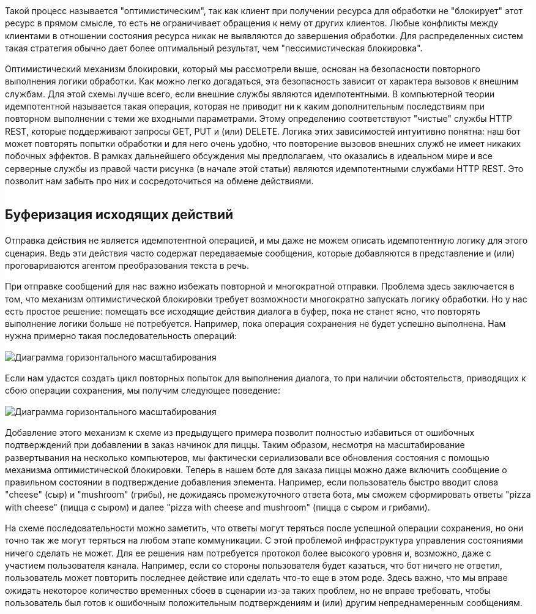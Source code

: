 Такой процесс называется "оптимистическим", так как клиент при получении ресурса для обработки не "блокирует" этот ресурс в прямом смысле, то есть не ограничивает обращения к нему от других клиентов. Любые конфликты между клиентами в отношении состояния ресурса никак не выявляются до завершения обработки. Для распределенных систем такая стратегия обычно дает более оптимальный результат, чем "пессимистическая блокировка".

Оптимистический механизм блокировки, который мы рассмотрели выше, основан на безопасности повторного выполнения логики обработки. Как можно легко догадаться, эта безопасность зависит от характера вызовов к внешним службам. Для этой схемы лучше всего, если внешние службы являются идемпотентными. В компьютерной теории идемпотентной называется такая операция, которая не приводит ни к каким дополнительным последствиям при повторном выполнении с теми же входными параметрами. Этому определению соответствуют "чистые" службы HTTP REST, которые поддерживают запросы GET, PUT и (или) DELETE. Логика этих зависимостей интуитивно понятна: наш бот может повторять попытки обработки и для него очень удобно, что повторение вызовов внешних служб не имеет никаких побочных эффектов. В рамках дальнейшего обсуждения мы предполагаем, что оказались в идеальном мире и все серверные службы из правой части рисунка (в начале этой статьи) являются идемпотентными службами HTTP REST. Это позволит нам забыть про них и сосредоточиться на обмене действиями.

## <a name="buffering-outbound-activities"></a>Буферизация исходящих действий

Отправка действия не является идемпотентной операцией, и мы даже не можем описать идемпотентную логику для этого сценария. Ведь эти действия часто содержат передаваемые сообщения, которые добавляются в представление и (или) проговариваются агентом преобразования текста в речь.

При отправке сообщений для нас важно избежать повторной и многократной отправки. Проблема здесь заключается в том, что механизм оптимистической блокировки требует возможности многократно запускать логику обработки. Но у нас есть простое решение: помещать все исходящие действия диалога в буфер, пока не станет ясно, что повторять выполнение логики больше не потребуется. Например, пока операция сохранения не будет успешно выполнена. Нам нужна примерно такая последовательность операций:

![Диаграмма горизонтального масштабирования](../media/scale-out/scale-out-buffer.png)

Если нам удастся создать цикл повторных попыток для выполнения диалога, то при наличии обстоятельств, приводящих к сбою операции сохранения, мы получим следующее поведение:

![Диаграмма горизонтального масштабирования](../media/scale-out/scale-out-save.png)

Добавление этого механизм к схеме из предыдущего примера позволит полностью избавиться от ошибочных подтверждений при добавлении в заказ начинок для пиццы. Таким образом, несмотря на масштабирование развертывания на несколько компьютеров, мы фактически сериализовали все обновления состояния с помощью механизма оптимистической блокировки. Теперь в нашем боте для заказа пиццы можно даже включить сообщение о правильном состоянии в подтверждение добавления элемента. Например, если пользователь быстро вводит слова "cheese" (сыр) и "mushroom" (грибы), не дожидаясь промежуточного ответа бота, мы сможем сформировать ответы "pizza with cheese" (пицца с сыром) и далее "pizza with cheese and mushroom" (пицца с сыром и грибами).

На схеме последовательности можно заметить, что ответы могут теряться после успешной операции сохранения, но они точно так же могут теряться на любом этапе коммуникации. С этой проблемой инфраструктура управления состояниями ничего сделать не может. Для ее решения нам потребуется протокол более высокого уровня и, возможно, даже с участием пользователя канала. Например, если со стороны пользователя будет казаться, что бот ничего не ответил, пользователь может повторить последнее действие или сделать что-то еще в этом роде. Здесь важно, что мы вправе ожидать некоторое количество временных сбоев в сценарии из-за таких проблем, но не вправе требовать, чтобы пользователь был готов к ошибочным положительным подтверждениям и (или) другим непреднамеренным сообщениям. 
